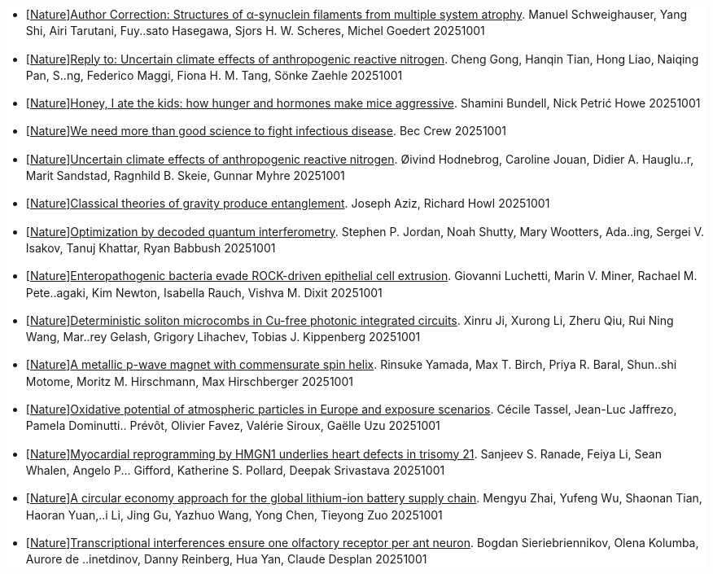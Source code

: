   - \[[Nature](http://feeds.nature.com/nature/rss/current)\][Author Correction: Structures of α-synuclein filaments from multiple system atrophy](https://www.nature.com/articles/s41586-025-09700-w). Manuel Schweighauser, Yang Shi, Airi Tarutani, Fuy..sato Hasegawa, Sjors H. W. Scheres, Michel Goedert 	20251001

  - \[[Nature](http://feeds.nature.com/nature/rss/current)\][Reply to: Uncertain climate effects of anthropogenic reactive nitrogen](https://www.nature.com/articles/s41586-025-09338-8). Cheng Gong, Hanqin Tian, Hong Liao, Naiqing Pan, S..ng, Federico Maggi, Fiona H. M. Tang, Sönke Zaehle 	20251001

  - \[[Nature](http://feeds.nature.com/nature/rss/current)\][Honey, I ate the kids: how hunger and hormones make mice aggressive](https://www.nature.com/articles/d41586-025-03446-1). Shamini Bundell, Nick Petrić Howe 	20251001

  - \[[Nature](http://feeds.nature.com/nature/rss/current)\][We need more than good science to fight infectious disease](https://www.nature.com/articles/d41586-025-03333-9). Bec Crew 	20251001

  - \[[Nature](http://feeds.nature.com/nature/rss/current)\][Uncertain climate effects of anthropogenic reactive nitrogen](https://www.nature.com/articles/s41586-025-09337-9). Øivind Hodnebrog, Caroline Jouan, Didier A. Hauglu..r, Marit Sandstad, Ragnhild B. Skeie, Gunnar Myhre 	20251001

  - \[[Nature](http://feeds.nature.com/nature/rss/current)\][Classical theories of gravity produce entanglement](https://www.nature.com/articles/s41586-025-09595-7). Joseph Aziz, Richard Howl 	20251001

  - \[[Nature](http://feeds.nature.com/nature/rss/current)\][Optimization by decoded quantum interferometry](https://www.nature.com/articles/s41586-025-09527-5). Stephen P. Jordan, Noah Shutty, Mary Wootters, Ada..ing, Sergei V. Isakov, Tanuj Khattar, Ryan Babbush 	20251001

  - \[[Nature](http://feeds.nature.com/nature/rss/current)\][Enteropathogenic bacteria evade ROCK-driven epithelial cell extrusion](https://www.nature.com/articles/s41586-025-09645-0). Giovanni Luchetti, Marin V. Miner, Rachael M. Pete..agaki, Kim Newton, Isabella Rauch, Vishva M. Dixit 	20251001

  - \[[Nature](http://feeds.nature.com/nature/rss/current)\][Deterministic soliton microcombs in Cu-free photonic integrated circuits](https://www.nature.com/articles/s41586-025-09598-4). Xinru Ji, Xurong Li, Zheru Qiu, Rui Ning Wang, Mar..rey Gelash, Grigory Lihachev, Tobias J. Kippenberg 	20251001

  - \[[Nature](http://feeds.nature.com/nature/rss/current)\][A metallic <Emphasis Type="BoldItalic">p</Emphasis>-wave magnet with commensurate spin helix](https://www.nature.com/articles/s41586-025-09633-4). Rinsuke Yamada, Max T. Birch, Priya R. Baral, Shun..shi Motome, Moritz M. Hirschmann, Max Hirschberger 	20251001

  - \[[Nature](http://feeds.nature.com/nature/rss/current)\][Oxidative potential of atmospheric particles in Europe and exposure scenarios](https://www.nature.com/articles/s41586-025-09666-9). Cécile Tassel, Jean-Luc Jaffrezo, Pamela Dominutti.. Prévôt, Olivier Favez, Valérie Siroux, Gaëlle Uzu 	20251001

  - \[[Nature](http://feeds.nature.com/nature/rss/current)\][Myocardial reprogramming by HMGN1 underlies heart defects in trisomy 21](https://www.nature.com/articles/s41586-025-09593-9). Sanjeev S. Ranade, Feiya Li, Sean Whalen, Angelo P... Gifford, Katherine S. Pollard, Deepak Srivastava 	20251001

  - \[[Nature](http://feeds.nature.com/nature/rss/current)\][A circular economy approach for the global lithium-ion battery supply chain](https://www.nature.com/articles/s41586-025-09617-4). Mengyu Zhai, Yufeng Wu, Shaonan Tian, Haoran Yuan,..i Li, Jing Gu, Yazhuo Wang, Yong Chen, Tieyong Zuo 	20251001

  - \[[Nature](http://feeds.nature.com/nature/rss/current)\][Transcriptional interferences ensure one olfactory receptor per ant neuron](https://www.nature.com/articles/s41586-025-09664-x). Bogdan Sieriebriennikov, Olena Kolumba, Aurore de ..inetdinov, Danny Reinberg, Hua Yan, Claude Desplan 	20251001
